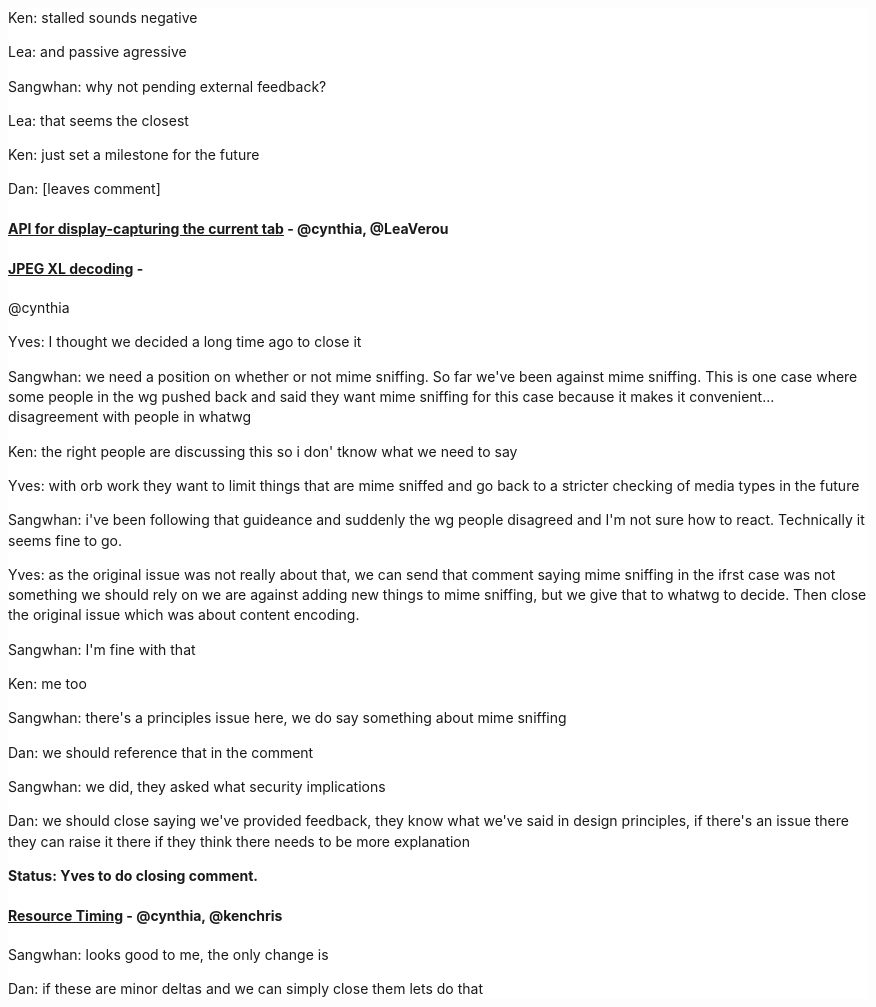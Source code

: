 Ken: stalled sounds negative

Lea: and passive agressive

Sangwhan: why not pending external feedback?

Lea: that seems the closest

Ken: just set a milestone for the future

Dan: [leaves comment]

#### [API for display-capturing the current tab](https://github.com/w3ctag/design-reviews/issues/625) - @cynthia, @LeaVerou

#### [JPEG XL decoding](https://github.com/w3ctag/design-reviews/issues/633) - 
@cynthia

Yves: I thought we decided a long time ago to close it

Sangwhan: we need a position on whether or not mime sniffing. So far we've been against mime sniffing. This is one case where some people in the wg pushed back and said they want mime sniffing for this case because it makes it convenient... disagreement with people in whatwg

Ken: the right people are discussing this so i don' tknow what we need to say

Yves: with orb work they want to limit things that are mime sniffed and go back to a stricter checking of media types in the future

Sangwhan: i've been following that guideance and suddenly the wg people disagreed and I'm not sure how to react. Technically it seems fine to go.

Yves: as the original issue was not really about that, we can send that comment saying mime sniffing in the ifrst case was not something we should rely on we are against adding new things to mime sniffing, but we give that to whatwg to decide. Then close the original issue which was about content encoding.

Sangwhan: I'm fine with that

Ken: me too

Sangwhan: there's a principles issue here, we do say something about mime sniffing

Dan: we should reference that in the comment

Sangwhan: we did, they asked what security implications

Dan: we should close saying we've provided feedback, they know what we've said in design principles, if there's an issue there they can raise it there if they think there needs to be more explanation

**Status: Yves to do closing comment.**

#### [Resource Timing](https://github.com/w3ctag/design-reviews/issues/641) - @cynthia, @kenchris

Sangwhan: looks good to me, the only change is

Dan: if these are minor deltas and we can simply close them lets do that
